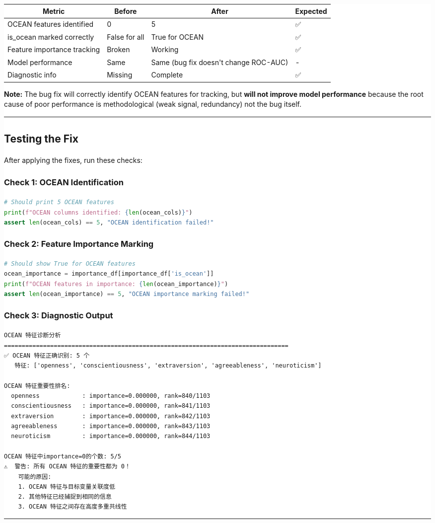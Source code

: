 | Metric | Before | After | Expected |
|--------|--------|-------|----------|
| OCEAN features identified | 0 | 5 | ✅ |
| is_ocean marked correctly | False for all | True for OCEAN | ✅ |
| Feature importance tracking | Broken | Working | ✅ |
| Model performance | Same | Same (bug fix doesn't change ROC-AUC) | - |
| Diagnostic info | Missing | Complete | ✅ |

**Note:** The bug fix will correctly identify OCEAN features for tracking, but **will not improve model performance** because the root cause of poor performance is methodological (weak signal, redundancy) not the bug itself.

---

## Testing the Fix

After applying the fixes, run these checks:

### Check 1: OCEAN Identification
```python
# Should print 5 OCEAN features
print(f"OCEAN columns identified: {len(ocean_cols)}")
assert len(ocean_cols) == 5, "OCEAN identification failed!"
```

### Check 2: Feature Importance Marking
```python
# Should show True for OCEAN features
ocean_importance = importance_df[importance_df['is_ocean']]
print(f"OCEAN features in importance: {len(ocean_importance)}")
assert len(ocean_importance) == 5, "OCEAN importance marking failed!"
```

### Check 3: Diagnostic Output
```
OCEAN 特征诊断分析
================================================================================
✅ OCEAN 特征正确识别: 5 个
   特征: ['openness', 'conscientiousness', 'extraversion', 'agreeableness', 'neuroticism']

OCEAN 特征重要性排名:
  openness            : importance=0.000000, rank=840/1103
  conscientiousness   : importance=0.000000, rank=841/1103
  extraversion        : importance=0.000000, rank=842/1103
  agreeableness       : importance=0.000000, rank=843/1103
  neuroticism         : importance=0.000000, rank=844/1103

OCEAN 特征中importance=0的个数: 5/5
⚠️  警告: 所有 OCEAN 特征的重要性都为 0！
    可能的原因:
    1. OCEAN 特征与目标变量关联度低
    2. 其他特征已经捕捉到相同的信息
    3. OCEAN 特征之间存在高度多重共线性
```

---